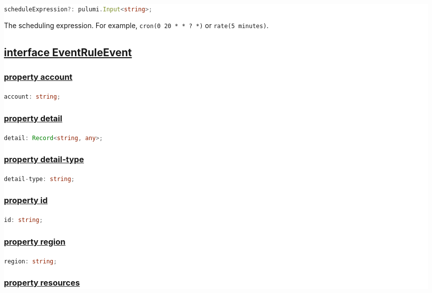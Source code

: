 ```typescript
scheduleExpression?: pulumi.Input<string>;
```


The scheduling expression.
For example, `cron(0 20 * * ? *)` or `rate(5 minutes)`.

<h2 class="pdoc-module-header" id="EventRuleEvent">
<a class="pdoc-member-name" href="https://github.com/pulumi/pulumi-aws/blob/master/sdk/nodejs/cloudwatch/eventRuleMixins.ts#L27">interface EventRuleEvent</a>
</h2>
<h3 class="pdoc-member-header">
<a class="pdoc-child-name" href="https://github.com/pulumi/pulumi-aws/blob/master/sdk/nodejs/cloudwatch/eventRuleMixins.ts#L32">property account</a>
</h3>

```typescript
account: string;
```

<h3 class="pdoc-member-header">
<a class="pdoc-child-name" href="https://github.com/pulumi/pulumi-aws/blob/master/sdk/nodejs/cloudwatch/eventRuleMixins.ts#L63">property detail</a>
</h3>

```typescript
detail: Record<string, any>;
```

<h3 class="pdoc-member-header">
<a class="pdoc-child-name" href="https://github.com/pulumi/pulumi-aws/blob/master/sdk/nodejs/cloudwatch/eventRuleMixins.ts#L39">property detail-type</a>
</h3>

```typescript
detail-type: string;
```

<h3 class="pdoc-member-header">
<a class="pdoc-child-name" href="https://github.com/pulumi/pulumi-aws/blob/master/sdk/nodejs/cloudwatch/eventRuleMixins.ts#L53">property id</a>
</h3>

```typescript
id: string;
```

<h3 class="pdoc-member-header">
<a class="pdoc-child-name" href="https://github.com/pulumi/pulumi-aws/blob/master/sdk/nodejs/cloudwatch/eventRuleMixins.ts#L35">property region</a>
</h3>

```typescript
region: string;
```

<h3 class="pdoc-member-header">
<a class="pdoc-child-name" href="https://github.com/pulumi/pulumi-aws/blob/master/sdk/nodejs/cloudwatch/eventRuleMixins.ts#L60">property resources</a>
</h3>
